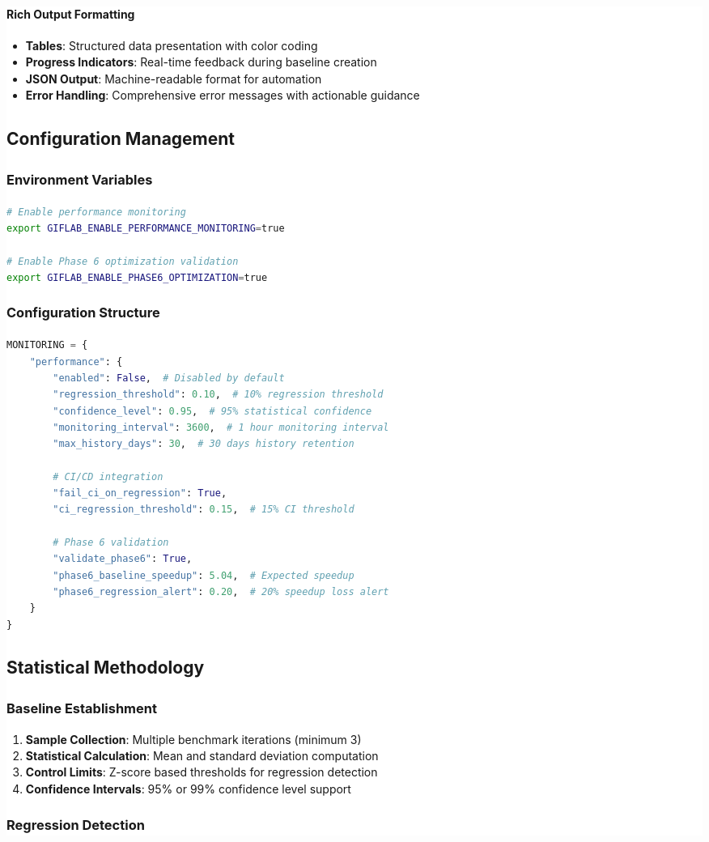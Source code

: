 #### Rich Output Formatting

- **Tables**: Structured data presentation with color coding
- **Progress Indicators**: Real-time feedback during baseline creation
- **JSON Output**: Machine-readable format for automation
- **Error Handling**: Comprehensive error messages with actionable guidance

## Configuration Management

### Environment Variables

```bash
# Enable performance monitoring
export GIFLAB_ENABLE_PERFORMANCE_MONITORING=true

# Enable Phase 6 optimization validation
export GIFLAB_ENABLE_PHASE6_OPTIMIZATION=true
```

### Configuration Structure

```python
MONITORING = {
    "performance": {
        "enabled": False,  # Disabled by default
        "regression_threshold": 0.10,  # 10% regression threshold
        "confidence_level": 0.95,  # 95% statistical confidence
        "monitoring_interval": 3600,  # 1 hour monitoring interval
        "max_history_days": 30,  # 30 days history retention
        
        # CI/CD integration
        "fail_ci_on_regression": True,
        "ci_regression_threshold": 0.15,  # 15% CI threshold
        
        # Phase 6 validation
        "validate_phase6": True,
        "phase6_baseline_speedup": 5.04,  # Expected speedup
        "phase6_regression_alert": 0.20,  # 20% speedup loss alert
    }
}
```

## Statistical Methodology

### Baseline Establishment

1. **Sample Collection**: Multiple benchmark iterations (minimum 3)
2. **Statistical Calculation**: Mean and standard deviation computation
3. **Control Limits**: Z-score based thresholds for regression detection
4. **Confidence Intervals**: 95% or 99% confidence level support

### Regression Detection
